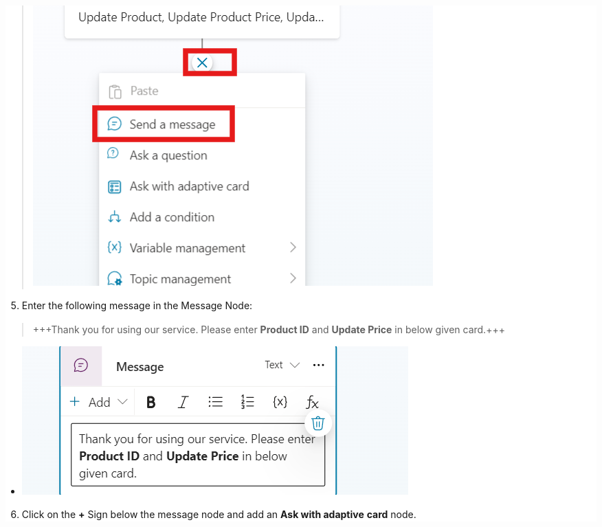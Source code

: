> ![](./media/image53.png)

5.  Enter the following message in the Message Node:

> +++Thank you for using our service. Please enter **Product ID** and
> **Update Price** in below given card.+++

- ![](./media/image54.png)

6.  Click on the **+** Sign below the message node and add an **Ask with
    adaptive** **card** node.
